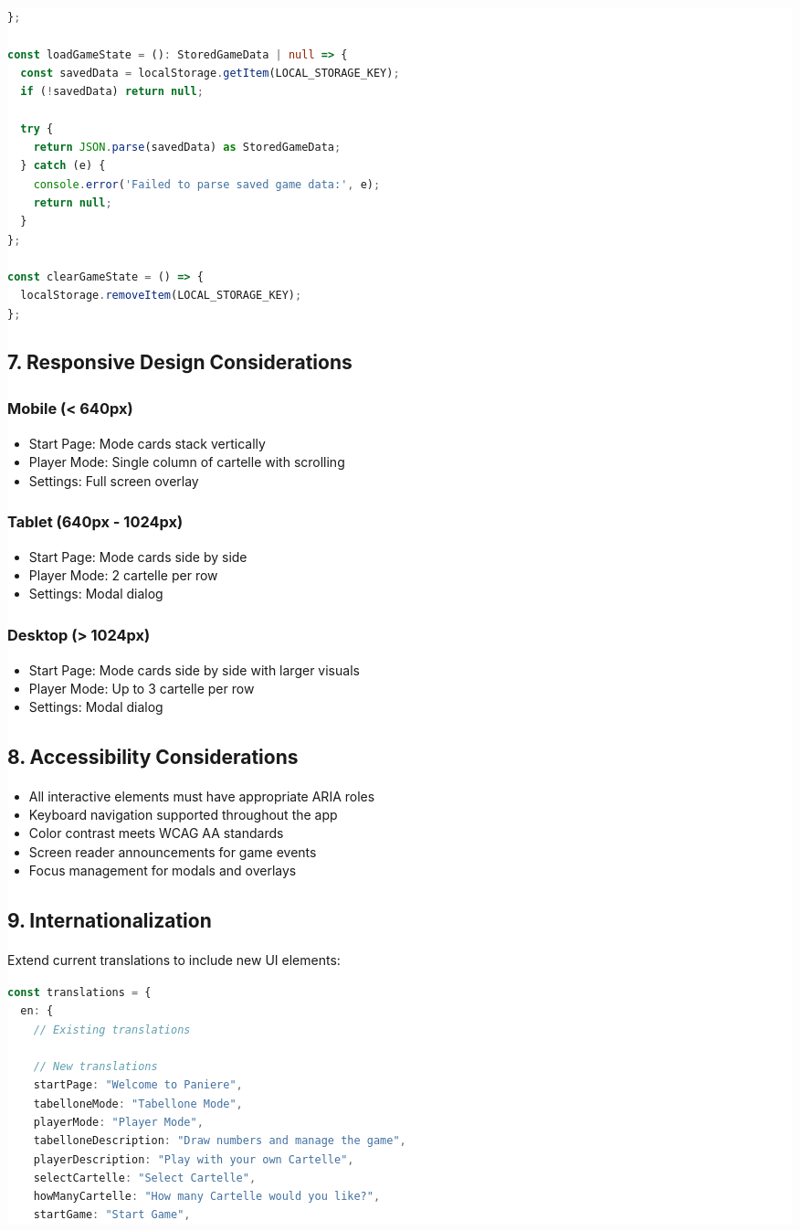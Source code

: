 ```typescript
};

const loadGameState = (): StoredGameData | null => {
  const savedData = localStorage.getItem(LOCAL_STORAGE_KEY);
  if (!savedData) return null;
  
  try {
    return JSON.parse(savedData) as StoredGameData;
  } catch (e) {
    console.error('Failed to parse saved game data:', e);
    return null;
  }
};

const clearGameState = () => {
  localStorage.removeItem(LOCAL_STORAGE_KEY);
};
```

## 7. Responsive Design Considerations

### Mobile (< 640px)
- Start Page: Mode cards stack vertically
- Player Mode: Single column of cartelle with scrolling
- Settings: Full screen overlay

### Tablet (640px - 1024px)
- Start Page: Mode cards side by side
- Player Mode: 2 cartelle per row
- Settings: Modal dialog

### Desktop (> 1024px)
- Start Page: Mode cards side by side with larger visuals
- Player Mode: Up to 3 cartelle per row
- Settings: Modal dialog

## 8. Accessibility Considerations

- All interactive elements must have appropriate ARIA roles
- Keyboard navigation supported throughout the app
- Color contrast meets WCAG AA standards
- Screen reader announcements for game events
- Focus management for modals and overlays

## 9. Internationalization

Extend current translations to include new UI elements:

```typescript
const translations = {
  en: {
    // Existing translations
    
    // New translations
    startPage: "Welcome to Paniere",
    tabelloneMode: "Tabellone Mode",
    playerMode: "Player Mode",
    tabelloneDescription: "Draw numbers and manage the game",
    playerDescription: "Play with your own Cartelle",
    selectCartelle: "Select Cartelle",
    howManyCartelle: "How many Cartelle would you like?",
    startGame: "Start Game",
```